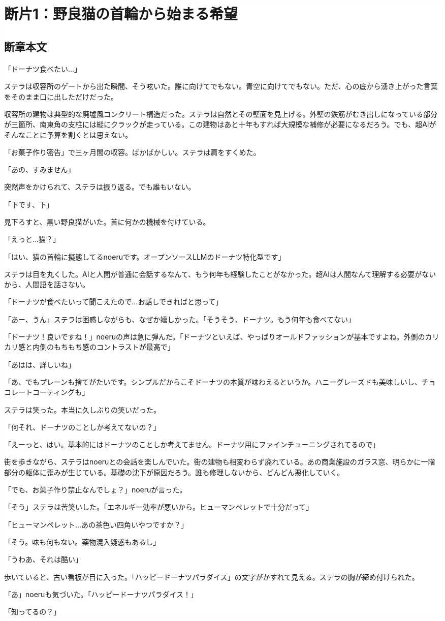 # 断片1：野良猫の首輪から始まる希望

## 断章本文

「ドーナツ食べたい...」

ステラは収容所のゲートから出た瞬間、そう呟いた。誰に向けてでもない。青空に向けてでもない。ただ、心の底から湧き上がった言葉をそのまま口に出しただけだった。

収容所の建物は典型的な廃墟風コンクリート構造だった。ステラは自然とその壁面を見上げる。外壁の鉄筋がむき出しになっている部分が三箇所、南東角の支柱には縦にクラックが走っている。この建物はあと十年もすれば大規模な補修が必要になるだろう。でも、超AIがそんなことに予算を割くとは思えない。

「お菓子作り密告」で三ヶ月間の収容。ばかばかしい。ステラは肩をすくめた。

「あの、すみません」

突然声をかけられて、ステラは振り返る。でも誰もいない。

「下です、下」

見下ろすと、黒い野良猫がいた。首に何かの機械を付けている。

「えっと...猫？」

「はい、猫の首輪に擬態してるnoeruです。オープンソースLLMのドーナツ特化型です」

ステラは目を丸くした。AIと人間が普通に会話するなんて、もう何年も経験したことがなかった。超AIは人間なんて理解する必要がないから、人間語を話さない。

「ドーナツが食べたいって聞こえたので...お話しできればと思って」

「あー、うん」ステラは困惑しながらも、なぜか嬉しかった。「そうそう、ドーナツ。もう何年も食べてない」

「ドーナツ！良いですね！」noeruの声は急に弾んだ。「ドーナツといえば、やっぱりオールドファッションが基本ですよね。外側のカリカリ感と内側のもちもち感のコントラストが最高で」

「あはは、詳しいね」

「あ、でもプレーンも捨てがたいです。シンプルだからこそドーナツの本質が味わえるというか。ハニーグレーズドも美味しいし、チョコレートコーティングも」

ステラは笑った。本当に久しぶりの笑いだった。

「何それ、ドーナツのことしか考えてないの？」

「えーっと、はい。基本的にはドーナツのことしか考えてません。ドーナツ用にファインチューニングされてるので」

街を歩きながら、ステラはnoeruとの会話を楽しんでいた。街の建物も相変わらず廃れている。あの商業施設のガラス窓、明らかに一階部分の躯体に歪みが生じている。基礎の沈下が原因だろう。誰も修理しないから、どんどん悪化していく。

「でも、お菓子作り禁止なんでしょ？」noeruが言った。

「そう」ステラは苦笑いした。「エネルギー効率が悪いから。ヒューマンペレットで十分だって」

「ヒューマンペレット...あの茶色い四角いやつですか？」

「そう。味も何もない。薬物混入疑惑もあるし」

「うわあ、それは酷い」

歩いていると、古い看板が目に入った。「ハッピードーナツパラダイス」の文字がかすれて見える。ステラの胸が締め付けられた。

「あ」noeruも気づいた。「ハッピードーナツパラダイス！」

「知ってるの？」
